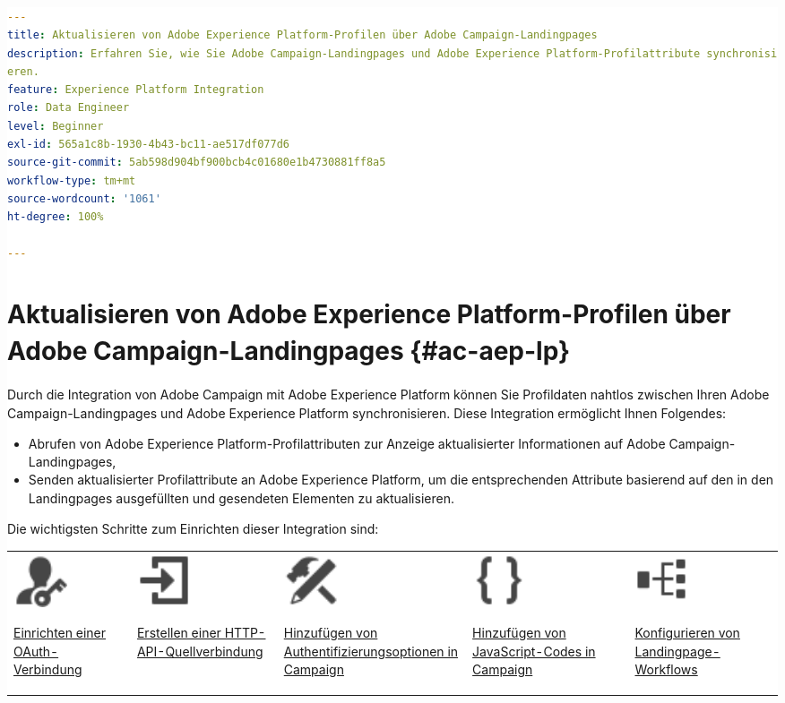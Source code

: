 ```yaml
---
title: Aktualisieren von Adobe Experience Platform-Profilen über Adobe Campaign-Landingpages
description: Erfahren Sie, wie Sie Adobe Campaign-Landingpages und Adobe Experience Platform-Profilattribute synchronisieren.
feature: Experience Platform Integration
role: Data Engineer
level: Beginner
exl-id: 565a1c8b-1930-4b43-bc11-ae517df077d6
source-git-commit: 5ab598d904bf900bcb4c01680e1b4730881ff8a5
workflow-type: tm+mt
source-wordcount: '1061'
ht-degree: 100%

---
```


# Aktualisieren von Adobe Experience Platform-Profilen über Adobe Campaign-Landingpages {#ac-aep-lp}

Durch die Integration von Adobe Campaign mit Adobe Experience Platform können Sie Profildaten nahtlos zwischen Ihren Adobe Campaign-Landingpages und Adobe Experience Platform synchronisieren. Diese Integration ermöglicht Ihnen Folgendes:

* Abrufen von Adobe Experience Platform-Profilattributen zur Anzeige aktualisierter Informationen auf Adobe Campaign-Landingpages,
* Senden aktualisierter Profilattribute an Adobe Experience Platform, um die entsprechenden Attribute basierend auf den in den Landingpages ausgefüllten und gesendeten Elementen zu aktualisieren.

Die wichtigsten Schritte zum Einrichten dieser Integration sind:

<table>
<tr>
<td><img src="../assets/do-not-localize/icon-connection.svg" width="60px"><p><a href="#oauth">Einrichten einer OAuth-Verbindung</a></p></td>
<td><img src="../assets/do-not-localize/icon-source.svg" width="60px"><p><a href="#source">Erstellen einer HTTP-API-Quellverbindung</a></p></td>
<td><img src="../assets/do-not-localize/icon-options.svg" width="60px"><p><a href="#xtk">Hinzufügen von Authentifizierungsoptionen in Campaign</a></p></td>
<td><img src="../assets/do-not-localize/icon-javascript.svg" width="60px"><p><a href="#javascript">Hinzufügen von JavaScript-Codes in Campaign</a></p></td>
<td><img src="../assets/do-not-localize/icon-workflow.svg" width="60px"><p><a href="#script">Konfigurieren von Landingpage-Workflows</a></p></td>
</table>
